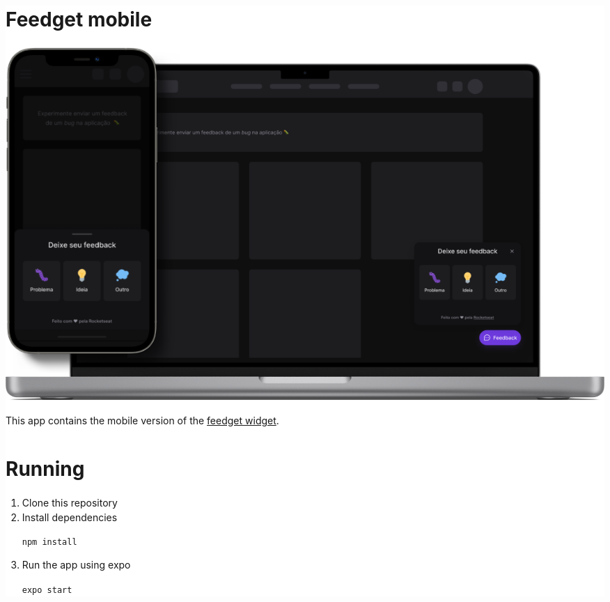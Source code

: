 # Feedget mobile

<p align="center">
  <img alt="Feedget Mockup" src=".github/mockup.png" width="100%">
</p>

This app contains the mobile version of the <a href="https://github.com/josehteixeira/feedget-web">feedget widget</a>.

# Running

1. Clone this repository
2. Install dependencies
   ```bash
   npm install
   ```
3. Run the app using expo
    ```bash
    expo start
    ``` 